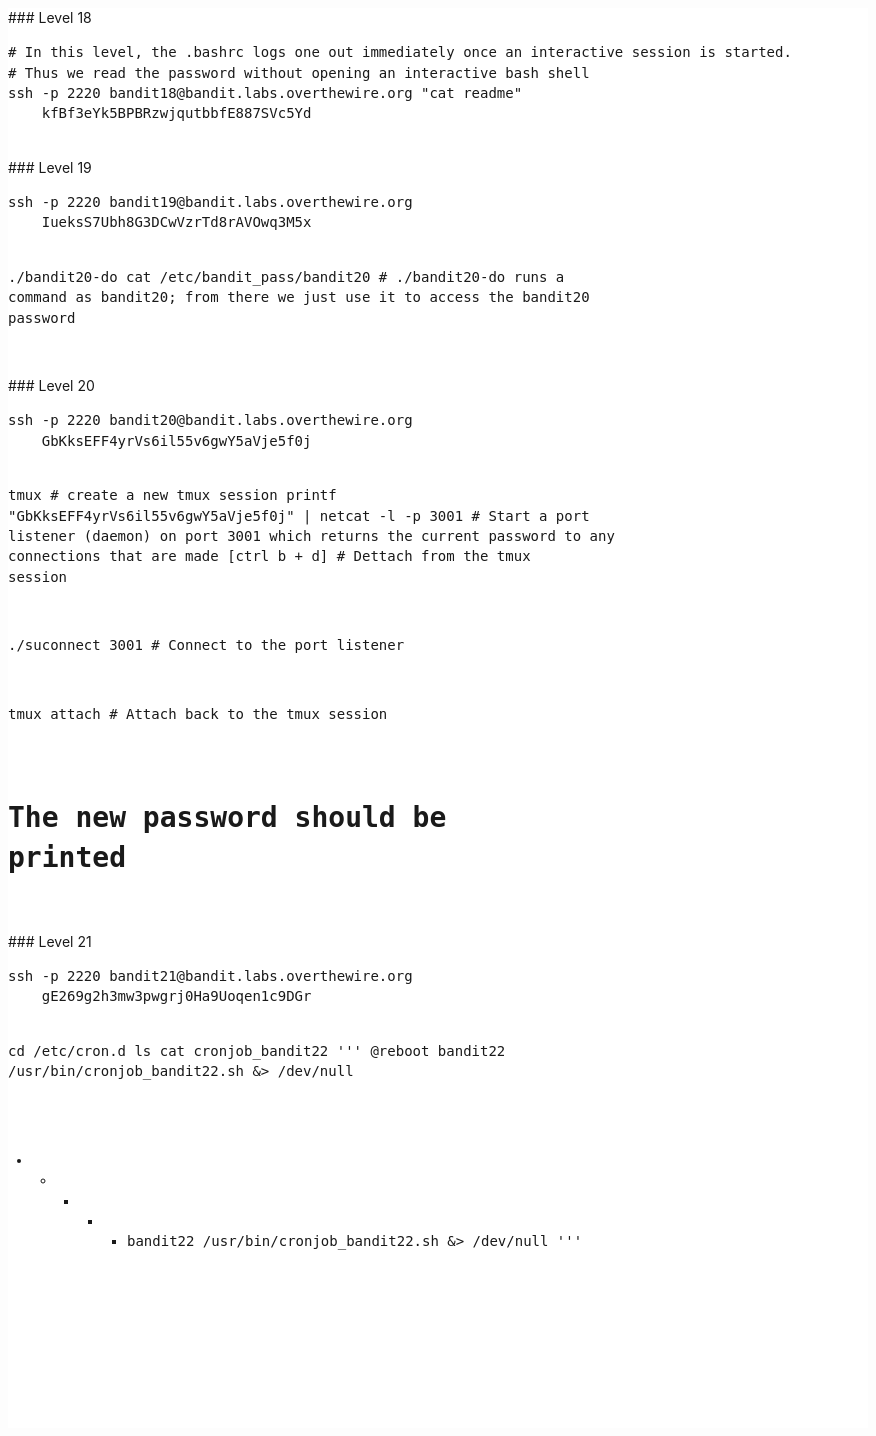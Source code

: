 
</pre>
### Level 18
<pre>
# In this level, the .bashrc logs one out immediately once an interactive session is started.
# Thus we read the password without opening an interactive bash shell
ssh -p 2220 bandit18@bandit.labs.overthewire.org "cat readme"
	kfBf3eYk5BPBRzwjqutbbfE887SVc5Yd

</pre>
### Level 19
<pre>
ssh -p 2220 bandit19@bandit.labs.overthewire.org
	IueksS7Ubh8G3DCwVzrTd8rAVOwq3M5x

./bandit20-do cat /etc/bandit_pass/bandit20 # ./bandit20-do runs a command as bandit20; from there we just use it to access the bandit20 password


</pre>
### Level 20
<pre>
ssh -p 2220 bandit20@bandit.labs.overthewire.org
	GbKksEFF4yrVs6il55v6gwY5aVje5f0j

tmux # create a new tmux session
printf "GbKksEFF4yrVs6il55v6gwY5aVje5f0j" | netcat -l -p 3001 # Start a port listener (daemon) on port 3001 which returns the current password to any connections that are made
[ctrl b + d] # Dettach from the tmux session

./suconnect 3001 # Connect to the port listener

tmux attach # Attach back to the tmux session
# The new password should be printed

</pre>
### Level 21
<pre>
ssh -p 2220 bandit21@bandit.labs.overthewire.org
	gE269g2h3mw3pwgrj0Ha9Uoqen1c9DGr

cd /etc/cron.d
ls
cat cronjob_bandit22
'''
@reboot bandit22 /usr/bin/cronjob_bandit22.sh &> /dev/null
* * * * * bandit22 /usr/bin/cronjob_bandit22.sh &> /dev/null
'''
